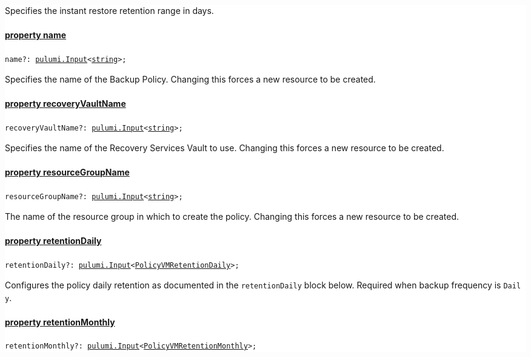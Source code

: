 Specifies the instant restore retention range in days.

<h4 class="pdoc-member-header" id="PolicyVMState-name">
<a class="pdoc-child-name" href="https://github.com/pulumi/pulumi-azure/blob/e017cf62df4615a9a84e768d6370e640838fc2bc/sdk/nodejs/backup/policyVM.ts#L209">property <b>name</b></a>
</h4>

<pre class="highlight"><code><span class='kd'></span>name?: <a href='/docs/reference/pkg/nodejs/pulumi/pulumi/#Input'>pulumi.Input</a>&lt;<span class='kd'><a href='https://developer.mozilla.org/en-US/docs/Web/JavaScript/Reference/Global_Objects/String'>string</a></span>&gt;;</code></pre>

Specifies the name of the Backup Policy. Changing this forces a new resource to be created.

<h4 class="pdoc-member-header" id="PolicyVMState-recoveryVaultName">
<a class="pdoc-child-name" href="https://github.com/pulumi/pulumi-azure/blob/e017cf62df4615a9a84e768d6370e640838fc2bc/sdk/nodejs/backup/policyVM.ts#L213">property <b>recoveryVaultName</b></a>
</h4>

<pre class="highlight"><code><span class='kd'></span>recoveryVaultName?: <a href='/docs/reference/pkg/nodejs/pulumi/pulumi/#Input'>pulumi.Input</a>&lt;<span class='kd'><a href='https://developer.mozilla.org/en-US/docs/Web/JavaScript/Reference/Global_Objects/String'>string</a></span>&gt;;</code></pre>

Specifies the name of the Recovery Services Vault to use. Changing this forces a new resource to be created.

<h4 class="pdoc-member-header" id="PolicyVMState-resourceGroupName">
<a class="pdoc-child-name" href="https://github.com/pulumi/pulumi-azure/blob/e017cf62df4615a9a84e768d6370e640838fc2bc/sdk/nodejs/backup/policyVM.ts#L217">property <b>resourceGroupName</b></a>
</h4>

<pre class="highlight"><code><span class='kd'></span>resourceGroupName?: <a href='/docs/reference/pkg/nodejs/pulumi/pulumi/#Input'>pulumi.Input</a>&lt;<span class='kd'><a href='https://developer.mozilla.org/en-US/docs/Web/JavaScript/Reference/Global_Objects/String'>string</a></span>&gt;;</code></pre>

The name of the resource group in which to create the policy. Changing this forces a new resource to be created.

<h4 class="pdoc-member-header" id="PolicyVMState-retentionDaily">
<a class="pdoc-child-name" href="https://github.com/pulumi/pulumi-azure/blob/e017cf62df4615a9a84e768d6370e640838fc2bc/sdk/nodejs/backup/policyVM.ts#L221">property <b>retentionDaily</b></a>
</h4>

<pre class="highlight"><code><span class='kd'></span>retentionDaily?: <a href='/docs/reference/pkg/nodejs/pulumi/pulumi/#Input'>pulumi.Input</a>&lt;<a href='/docs/reference/pkg/nodejs/pulumi/azure/types/input/#PolicyVMRetentionDaily'>PolicyVMRetentionDaily</a>&gt;;</code></pre>

Configures the policy daily retention as documented in the `retentionDaily` block below. Required when backup frequency is `Daily`.

<h4 class="pdoc-member-header" id="PolicyVMState-retentionMonthly">
<a class="pdoc-child-name" href="https://github.com/pulumi/pulumi-azure/blob/e017cf62df4615a9a84e768d6370e640838fc2bc/sdk/nodejs/backup/policyVM.ts#L225">property <b>retentionMonthly</b></a>
</h4>

<pre class="highlight"><code><span class='kd'></span>retentionMonthly?: <a href='/docs/reference/pkg/nodejs/pulumi/pulumi/#Input'>pulumi.Input</a>&lt;<a href='/docs/reference/pkg/nodejs/pulumi/azure/types/input/#PolicyVMRetentionMonthly'>PolicyVMRetentionMonthly</a>&gt;;</code></pre>
